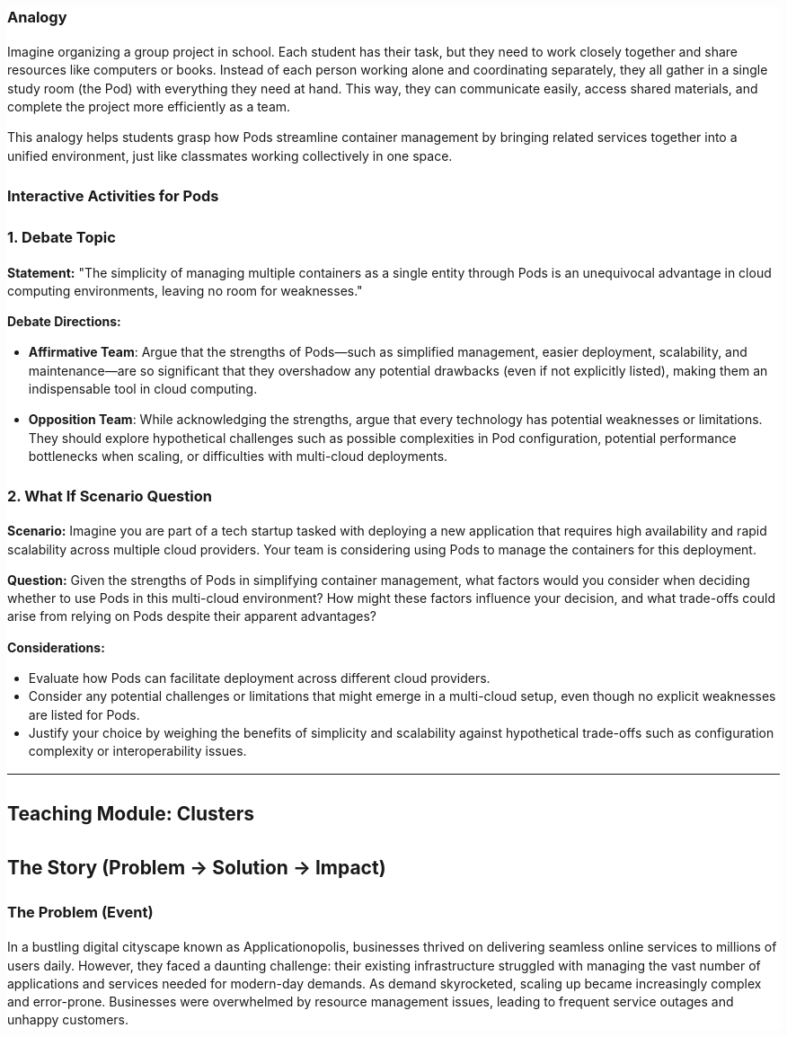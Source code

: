 ### Analogy
Imagine organizing a group project in school. Each student has their task, but they need to work closely together and share resources like computers or books. Instead of each person working alone and coordinating separately, they all gather in a single study room (the Pod) with everything they need at hand. This way, they can communicate easily, access shared materials, and complete the project more efficiently as a team.

This analogy helps students grasp how Pods streamline container management by bringing related services together into a unified environment, just like classmates working collectively in one space.

### Interactive Activities for Pods
### 1. Debate Topic

**Statement:** "The simplicity of managing multiple containers as a single entity through Pods is an unequivocal advantage in cloud computing environments, leaving no room for weaknesses."

**Debate Directions:**
- **Affirmative Team**: Argue that the strengths of Pods—such as simplified management, easier deployment, scalability, and maintenance—are so significant that they overshadow any potential drawbacks (even if not explicitly listed), making them an indispensable tool in cloud computing.
  
- **Opposition Team**: While acknowledging the strengths, argue that every technology has potential weaknesses or limitations. They should explore hypothetical challenges such as possible complexities in Pod configuration, potential performance bottlenecks when scaling, or difficulties with multi-cloud deployments.

### 2. What If Scenario Question

**Scenario:** Imagine you are part of a tech startup tasked with deploying a new application that requires high availability and rapid scalability across multiple cloud providers. Your team is considering using Pods to manage the containers for this deployment.

**Question:** Given the strengths of Pods in simplifying container management, what factors would you consider when deciding whether to use Pods in this multi-cloud environment? How might these factors influence your decision, and what trade-offs could arise from relying on Pods despite their apparent advantages?

**Considerations:**
- Evaluate how Pods can facilitate deployment across different cloud providers.
- Consider any potential challenges or limitations that might emerge in a multi-cloud setup, even though no explicit weaknesses are listed for Pods.
- Justify your choice by weighing the benefits of simplicity and scalability against hypothetical trade-offs such as configuration complexity or interoperability issues.


---

## Teaching Module: Clusters
## The Story (Problem -> Solution -> Impact)

### The Problem (Event)
In a bustling digital cityscape known as Applicationopolis, businesses thrived on delivering seamless online services to millions of users daily. However, they faced a daunting challenge: their existing infrastructure struggled with managing the vast number of applications and services needed for modern-day demands. As demand skyrocketed, scaling up became increasingly complex and error-prone. Businesses were overwhelmed by resource management issues, leading to frequent service outages and unhappy customers.
